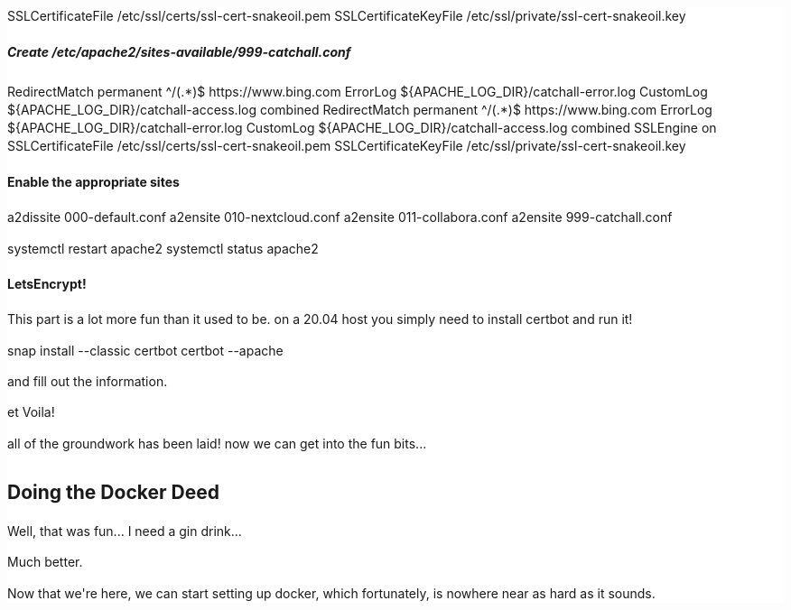   SSLCertificateFile      /etc/ssl/certs/ssl-cert-snakeoil.pem
  SSLCertificateKeyFile /etc/ssl/private/ssl-cert-snakeoil.key
</VirtualHost>
</div>

##### Create /etc/apache2/sites-available/999-catchall.conf
<div class="term"><VirtualHost *:80>
  RedirectMatch permanent ^/(.*)$ https://www.bing.com
  ErrorLog ${APACHE_LOG_DIR}/catchall-error.log
  CustomLog ${APACHE_LOG_DIR}/catchall-access.log combined
</VirtualHost>

<VirtualHost _default_:443>
  RedirectMatch permanent ^/(.*)$ https://www.bing.com
  ErrorLog ${APACHE_LOG_DIR}/catchall-error.log
  CustomLog ${APACHE_LOG_DIR}/catchall-access.log combined
  SSLEngine on
  SSLCertificateFile   /etc/ssl/certs/ssl-cert-snakeoil.pem
  SSLCertificateKeyFile /etc/ssl/private/ssl-cert-snakeoil.key
</VirtualHost>
</div>

#### Enable the appropriate sites

<div class="term">a2dissite 000-default.conf
a2ensite 010-nextcloud.conf
a2ensite 011-collabora.conf
a2ensite 999-catchall.conf

systemctl restart apache2
systemctl status apache2
</div>

#### LetsEncrypt!

This part is a lot more fun than it used to be. on a 20.04 host you simply need to install
certbot and run it!

<div class="term">snap install --classic certbot
certbot --apache
</div>

and fill out the information.

et Voila!

all of the groundwork has been laid! now we can get into the fun bits...

## Doing the Docker Deed

Well, that was fun... I need a gin drink...

Much better. 

Now that we're here, we can start setting up docker, which fortunately, is nowhere near
as hard as it sounds.
